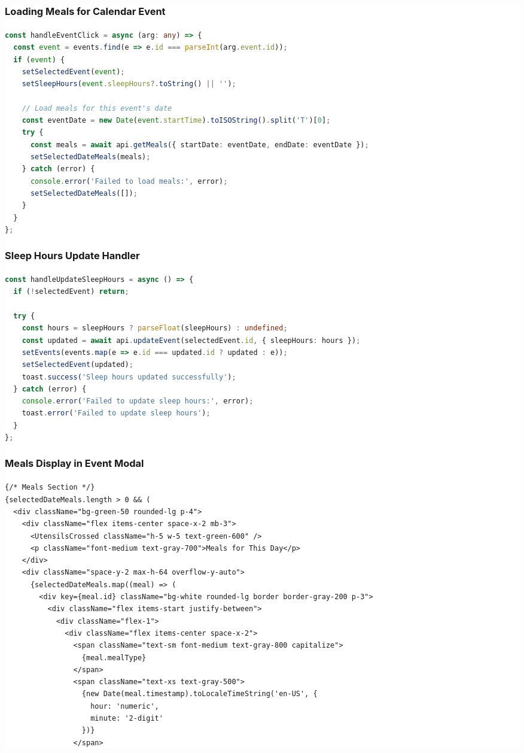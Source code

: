 ### Loading Meals for Calendar Event
```typescript
const handleEventClick = async (arg: any) => {
  const event = events.find(e => e.id === parseInt(arg.event.id));
  if (event) {
    setSelectedEvent(event);
    setSleepHours(event.sleepHours?.toString() || '');

    // Load meals for this event's date
    const eventDate = new Date(event.startTime).toISOString().split('T')[0];
    try {
      const meals = await api.getMeals({ startDate: eventDate, endDate: eventDate });
      setSelectedDateMeals(meals);
    } catch (error) {
      console.error('Failed to load meals:', error);
      setSelectedDateMeals([]);
    }
  }
};
```

### Sleep Hours Update Handler
```typescript
const handleUpdateSleepHours = async () => {
  if (!selectedEvent) return;

  try {
    const hours = sleepHours ? parseFloat(sleepHours) : undefined;
    const updated = await api.updateEvent(selectedEvent.id, { sleepHours: hours });
    setEvents(events.map(e => e.id === updated.id ? updated : e));
    setSelectedEvent(updated);
    toast.success('Sleep hours updated successfully');
  } catch (error) {
    console.error('Failed to update sleep hours:', error);
    toast.error('Failed to update sleep hours');
  }
};
```

### Meals Display in Event Modal
```tsx
{/* Meals Section */}
{selectedDateMeals.length > 0 && (
  <div className="bg-green-50 rounded-lg p-4">
    <div className="flex items-center space-x-2 mb-3">
      <UtensilsCrossed className="h-5 w-5 text-green-600" />
      <p className="font-medium text-gray-700">Meals for This Day</p>
    </div>
    <div className="space-y-2 max-h-64 overflow-y-auto">
      {selectedDateMeals.map((meal) => (
        <div key={meal.id} className="bg-white rounded-lg border border-gray-200 p-3">
          <div className="flex items-start justify-between">
            <div className="flex-1">
              <div className="flex items-center space-x-2">
                <span className="text-sm font-medium text-gray-800 capitalize">
                  {meal.mealType}
                </span>
                <span className="text-xs text-gray-500">
                  {new Date(meal.timestamp).toLocaleTimeString('en-US', {
                    hour: 'numeric',
                    minute: '2-digit'
                  })}
                </span>
```